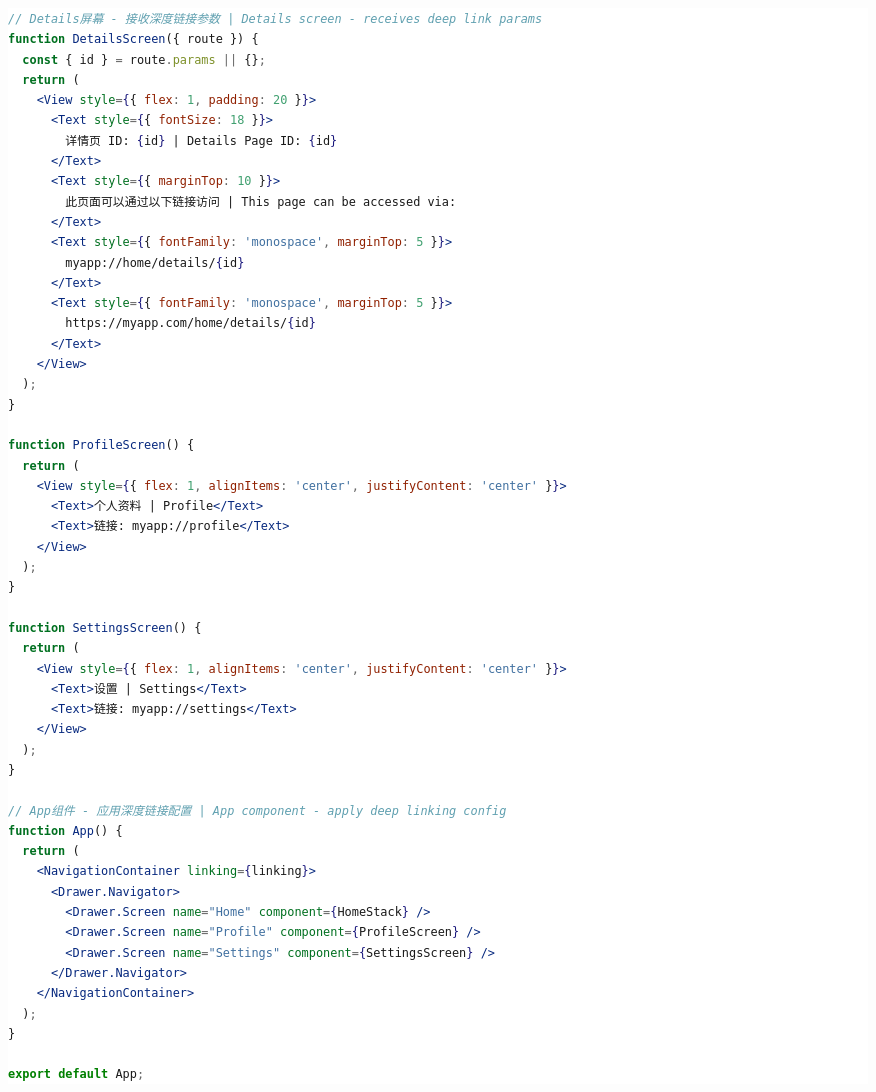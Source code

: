   ```jsx
  // Details屏幕 - 接收深度链接参数 | Details screen - receives deep link params
  function DetailsScreen({ route }) {
    const { id } = route.params || {};
    return (
      <View style={{ flex: 1, padding: 20 }}>
        <Text style={{ fontSize: 18 }}>
          详情页 ID: {id} | Details Page ID: {id}
        </Text>
        <Text style={{ marginTop: 10 }}>
          此页面可以通过以下链接访问 | This page can be accessed via:
        </Text>
        <Text style={{ fontFamily: 'monospace', marginTop: 5 }}>
          myapp://home/details/{id}
        </Text>
        <Text style={{ fontFamily: 'monospace', marginTop: 5 }}>
          https://myapp.com/home/details/{id}
        </Text>
      </View>
    );
  }

  function ProfileScreen() {
    return (
      <View style={{ flex: 1, alignItems: 'center', justifyContent: 'center' }}>
        <Text>个人资料 | Profile</Text>
        <Text>链接: myapp://profile</Text>
      </View>
    );
  }

  function SettingsScreen() {
    return (
      <View style={{ flex: 1, alignItems: 'center', justifyContent: 'center' }}>
        <Text>设置 | Settings</Text>
        <Text>链接: myapp://settings</Text>
      </View>
    );
  }

  // App组件 - 应用深度链接配置 | App component - apply deep linking config
  function App() {
    return (
      <NavigationContainer linking={linking}>
        <Drawer.Navigator>
          <Drawer.Screen name="Home" component={HomeStack} />
          <Drawer.Screen name="Profile" component={ProfileScreen} />
          <Drawer.Screen name="Settings" component={SettingsScreen} />
        </Drawer.Navigator>
      </NavigationContainer>
    );
  }

  export default App;
  ```
